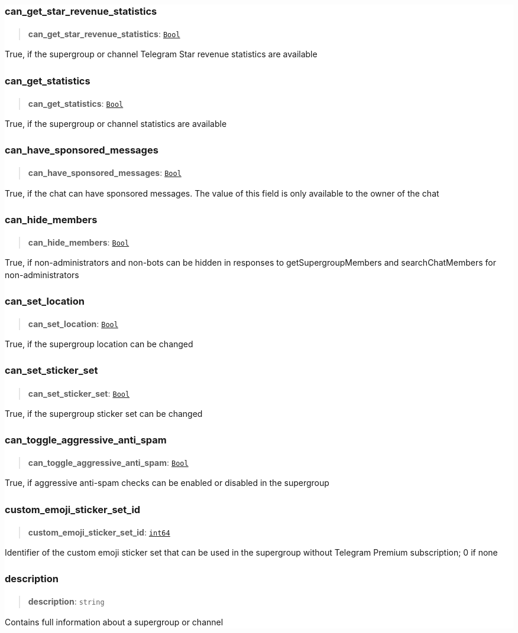 ### can\_get\_star\_revenue\_statistics

> **can\_get\_star\_revenue\_statistics**: [`Bool`](Bool.md)

True, if the supergroup or channel Telegram Star revenue statistics are available

### can\_get\_statistics

> **can\_get\_statistics**: [`Bool`](Bool.md)

True, if the supergroup or channel statistics are available

### can\_have\_sponsored\_messages

> **can\_have\_sponsored\_messages**: [`Bool`](Bool.md)

True, if the chat can have sponsored messages. The value of this field is only available to the owner of the chat

### can\_hide\_members

> **can\_hide\_members**: [`Bool`](Bool.md)

True, if non-administrators and non-bots can be hidden in responses to getSupergroupMembers and searchChatMembers for non-administrators

### can\_set\_location

> **can\_set\_location**: [`Bool`](Bool.md)

True, if the supergroup location can be changed

### can\_set\_sticker\_set

> **can\_set\_sticker\_set**: [`Bool`](Bool.md)

True, if the supergroup sticker set can be changed

### can\_toggle\_aggressive\_anti\_spam

> **can\_toggle\_aggressive\_anti\_spam**: [`Bool`](Bool.md)

True, if aggressive anti-spam checks can be enabled or disabled in the supergroup

### custom\_emoji\_sticker\_set\_id

> **custom\_emoji\_sticker\_set\_id**: [`int64`](int64.md)

Identifier of the custom emoji sticker set that can be used in the supergroup without Telegram Premium subscription; 0 if none

### description

> **description**: `string`

Contains full information about a supergroup or channel
